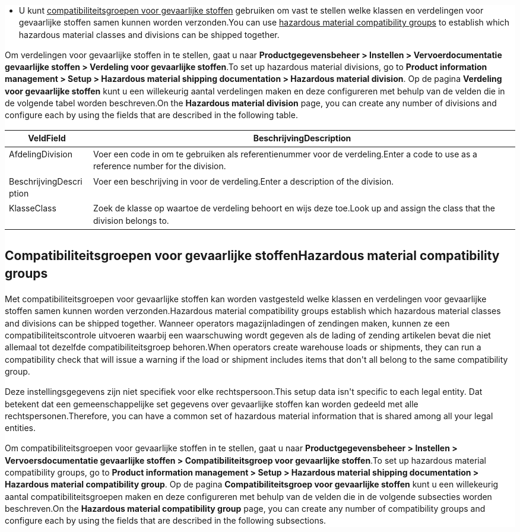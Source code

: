 - <span data-ttu-id="e1953-293">U kunt [compatibiliteitsgroepen voor gevaarlijke stoffen](#compatibility-groups) gebruiken om vast te stellen welke klassen en verdelingen voor gevaarlijke stoffen samen kunnen worden verzonden.</span><span class="sxs-lookup"><span data-stu-id="e1953-293">You can use [hazardous material compatibility groups](#compatibility-groups) to establish which hazardous material classes and divisions can be shipped together.</span></span>

<span data-ttu-id="e1953-294">Om verdelingen voor gevaarlijke stoffen in te stellen, gaat u naar **Productgegevensbeheer \> Instellen \> Vervoerdocumentatie gevaarlijke stoffen \> Verdeling voor gevaarlijke stoffen**.</span><span class="sxs-lookup"><span data-stu-id="e1953-294">To set up hazardous material divisions, go to **Product information management \> Setup \> Hazardous material shipping documentation \> Hazardous material division**.</span></span> <span data-ttu-id="e1953-295">Op de pagina **Verdeling voor gevaarlijke stoffen** kunt u een willekeurig aantal verdelingen maken en deze configureren met behulp van de velden die in de volgende tabel worden beschreven.</span><span class="sxs-lookup"><span data-stu-id="e1953-295">On the **Hazardous material division** page, you can create any number of divisions and configure each by using the fields that are described in the following table.</span></span>

| <span data-ttu-id="e1953-296">Veld</span><span class="sxs-lookup"><span data-stu-id="e1953-296">Field</span></span> | <span data-ttu-id="e1953-297">Beschrijving</span><span class="sxs-lookup"><span data-stu-id="e1953-297">Description</span></span> |
|---|---|
| <span data-ttu-id="e1953-298">Afdeling</span><span class="sxs-lookup"><span data-stu-id="e1953-298">Division</span></span> | <span data-ttu-id="e1953-299">Voer een code in om te gebruiken als referentienummer voor de verdeling.</span><span class="sxs-lookup"><span data-stu-id="e1953-299">Enter a code to use as a reference number for the division.</span></span> |
| <span data-ttu-id="e1953-300">Beschrijving</span><span class="sxs-lookup"><span data-stu-id="e1953-300">Description</span></span> | <span data-ttu-id="e1953-301">Voer een beschrijving in voor de verdeling.</span><span class="sxs-lookup"><span data-stu-id="e1953-301">Enter a description of the division.</span></span> |
| <span data-ttu-id="e1953-302">Klasse</span><span class="sxs-lookup"><span data-stu-id="e1953-302">Class</span></span> | <span data-ttu-id="e1953-303">Zoek de klasse op waartoe de verdeling behoort en wijs deze toe.</span><span class="sxs-lookup"><span data-stu-id="e1953-303">Look up and assign the class that the division belongs to.</span></span> |

## <a name="hazardous-material-compatibility-groups"></a><a name="compatibility-groups"></a><span data-ttu-id="e1953-304">Compatibiliteitsgroepen voor gevaarlijke stoffen</span><span class="sxs-lookup"><span data-stu-id="e1953-304">Hazardous material compatibility groups</span></span>

<span data-ttu-id="e1953-305">Met compatibiliteitsgroepen voor gevaarlijke stoffen kan worden vastgesteld welke klassen en verdelingen voor gevaarlijke stoffen samen kunnen worden verzonden.</span><span class="sxs-lookup"><span data-stu-id="e1953-305">Hazardous material compatibility groups establish which hazardous material classes and divisions can be shipped together.</span></span> <span data-ttu-id="e1953-306">Wanneer operators magazijnladingen of zendingen maken, kunnen ze een compatibiliteitscontrole uitvoeren waarbij een waarschuwing wordt gegeven als de lading of zending artikelen bevat die niet allemaal tot dezelfde compatibiliteitsgroep behoren.</span><span class="sxs-lookup"><span data-stu-id="e1953-306">When operators create warehouse loads or shipments, they can run a compatibility check that will issue a warning if the load or shipment includes items that don't all belong to the same compatibility group.</span></span>

<span data-ttu-id="e1953-307">Deze instellingsgegevens zijn niet specifiek voor elke rechtspersoon.</span><span class="sxs-lookup"><span data-stu-id="e1953-307">This setup data isn't specific to each legal entity.</span></span> <span data-ttu-id="e1953-308">Dat betekent dat een gemeenschappelijke set gegevens over gevaarlijke stoffen kan worden gedeeld met alle rechtspersonen.</span><span class="sxs-lookup"><span data-stu-id="e1953-308">Therefore, you can have a common set of hazardous material information that is shared among all your legal entities.</span></span>

<span data-ttu-id="e1953-309">Om compatibiliteitsgroepen voor gevaarlijke stoffen in te stellen, gaat u naar **Productgegevensbeheer \> Instellen \> Vervoersdocumentatie gevaarlijke stoffen \> Compatibiliteitsgroep voor gevaarlijke stoffen**.</span><span class="sxs-lookup"><span data-stu-id="e1953-309">To set up hazardous material compatibility groups, go to **Product information management \> Setup \> Hazardous material shipping documentation \> Hazardous material compatibility group**.</span></span> <span data-ttu-id="e1953-310">Op de pagina **Compatibiliteitsgroep voor gevaarlijke stoffen** kunt u een willekeurig aantal compatibiliteitsgroepen maken en deze configureren met behulp van de velden die in de volgende subsecties worden beschreven.</span><span class="sxs-lookup"><span data-stu-id="e1953-310">On the **Hazardous material compatibility group** page, you can create any number of compatibility groups and configure each by using the fields that are described in the following subsections.</span></span>
